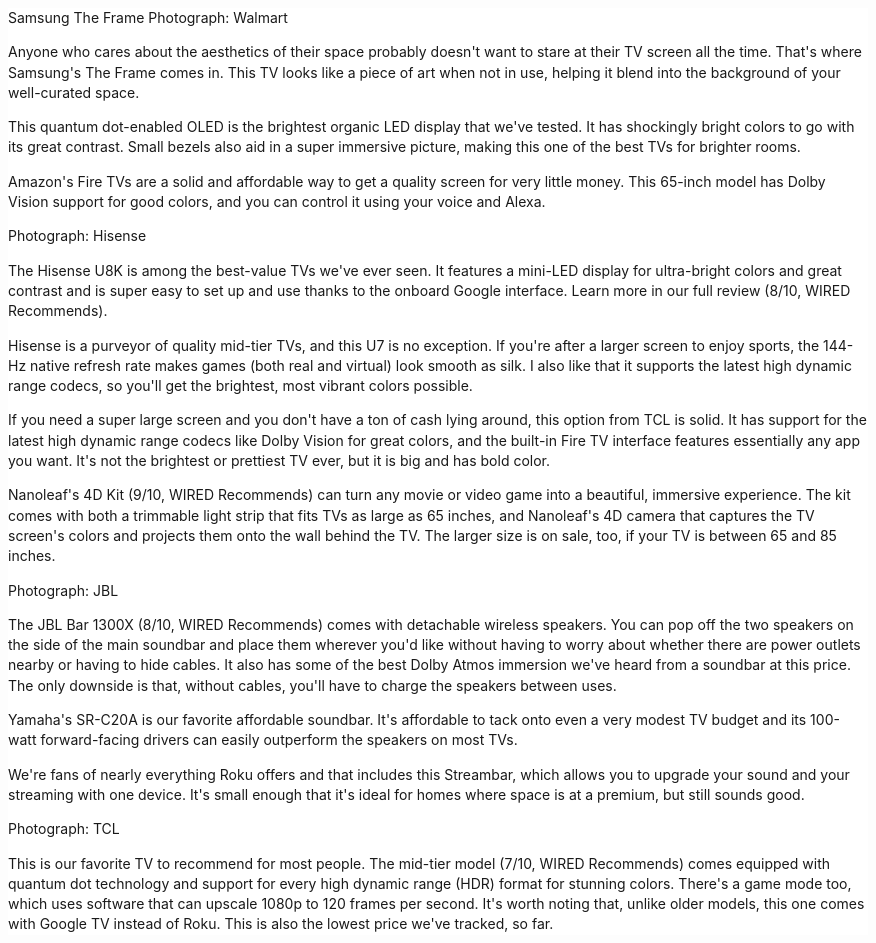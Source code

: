Samsung The Frame Photograph: Walmart

Anyone who cares about the aesthetics of their space probably doesn't want to stare at their TV screen all the time. That's where Samsung's The Frame comes in. This TV looks like a piece of art when not in use, helping it blend into the background of your well-curated space.

This quantum dot-enabled OLED is the brightest organic LED display that we've tested. It has shockingly bright colors to go with its great contrast. Small bezels also aid in a super immersive picture, making this one of the best TVs for brighter rooms.

Amazon's Fire TVs are a solid and affordable way to get a quality screen for very little money. This 65-inch model has Dolby Vision support for good colors, and you can control it using your voice and Alexa.

Photograph: Hisense

The Hisense U8K is among the best-value TVs we've ever seen. It features a mini-LED display for ultra-bright colors and great contrast and is super easy to set up and use thanks to the onboard Google interface. Learn more in our full review (8/10, WIRED Recommends).

Hisense is a purveyor of quality mid-tier TVs, and this U7 is no exception. If you're after a larger screen to enjoy sports, the 144-Hz native refresh rate makes games (both real and virtual) look smooth as silk. I also like that it supports the latest high dynamic range codecs, so you'll get the brightest, most vibrant colors possible.

If you need a super large screen and you don't have a ton of cash lying around, this option from TCL is solid. It has support for the latest high dynamic range codecs like Dolby Vision for great colors, and the built-in Fire TV interface features essentially any app you want. It's not the brightest or prettiest TV ever, but it is big and has bold color.

Nanoleaf's 4D Kit (9/10, WIRED Recommends) can turn any movie or video game into a beautiful, immersive experience. The kit comes with both a trimmable light strip that fits TVs as large as 65 inches, and Nanoleaf's 4D camera that captures the TV screen's colors and projects them onto the wall behind the TV. The larger size is on sale, too, if your TV is between 65 and 85 inches.

Photograph: JBL

The JBL Bar 1300X (8/10, WIRED Recommends) comes with detachable wireless speakers. You can pop off the two speakers on the side of the main soundbar and place them wherever you'd like without having to worry about whether there are power outlets nearby or having to hide cables. It also has some of the best Dolby Atmos immersion we've heard from a soundbar at this price. The only downside is that, without cables, you'll have to charge the speakers between uses.

Yamaha's SR-C20A is our favorite affordable soundbar. It's affordable to tack onto even a very modest TV budget and its 100-watt forward-facing drivers can easily outperform the speakers on most TVs.

We're fans of nearly everything Roku offers and that includes this Streambar, which allows you to upgrade your sound and your streaming with one device. It's small enough that it's ideal for homes where space is at a premium, but still sounds good.

Photograph: TCL

This is our favorite TV to recommend for most people. The mid-tier model (7/10, WIRED Recommends) comes equipped with quantum dot technology and support for every high dynamic range (HDR) format for stunning colors. There's a game mode too, which uses software that can upscale 1080p to 120 frames per second. It's worth noting that, unlike older models, this one comes with Google TV instead of Roku. This is also the lowest price we've tracked, so far.
